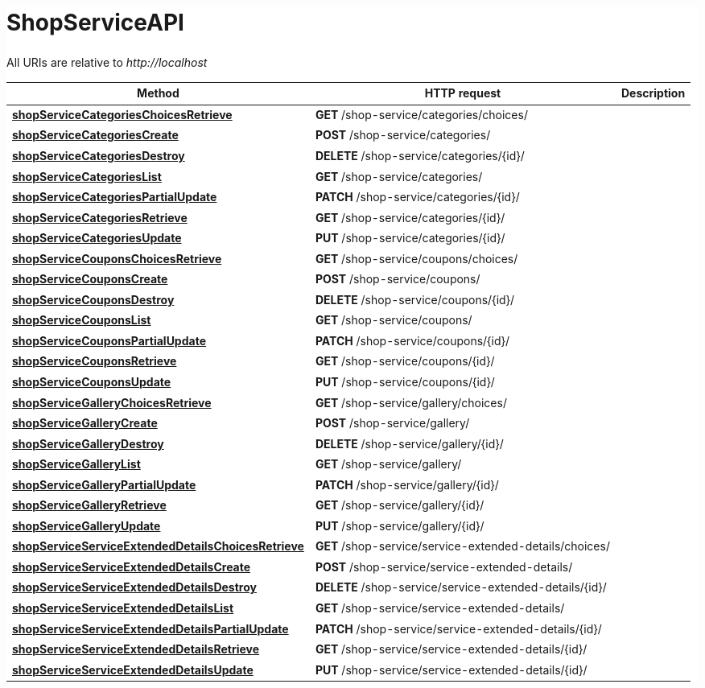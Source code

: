 # ShopServiceAPI

All URIs are relative to *http://localhost*

Method | HTTP request | Description
------------- | ------------- | -------------
[**shopServiceCategoriesChoicesRetrieve**](ShopServiceAPI.md#shopservicecategorieschoicesretrieve) | **GET** /shop-service/categories/choices/ | 
[**shopServiceCategoriesCreate**](ShopServiceAPI.md#shopservicecategoriescreate) | **POST** /shop-service/categories/ | 
[**shopServiceCategoriesDestroy**](ShopServiceAPI.md#shopservicecategoriesdestroy) | **DELETE** /shop-service/categories/{id}/ | 
[**shopServiceCategoriesList**](ShopServiceAPI.md#shopservicecategorieslist) | **GET** /shop-service/categories/ | 
[**shopServiceCategoriesPartialUpdate**](ShopServiceAPI.md#shopservicecategoriespartialupdate) | **PATCH** /shop-service/categories/{id}/ | 
[**shopServiceCategoriesRetrieve**](ShopServiceAPI.md#shopservicecategoriesretrieve) | **GET** /shop-service/categories/{id}/ | 
[**shopServiceCategoriesUpdate**](ShopServiceAPI.md#shopservicecategoriesupdate) | **PUT** /shop-service/categories/{id}/ | 
[**shopServiceCouponsChoicesRetrieve**](ShopServiceAPI.md#shopservicecouponschoicesretrieve) | **GET** /shop-service/coupons/choices/ | 
[**shopServiceCouponsCreate**](ShopServiceAPI.md#shopservicecouponscreate) | **POST** /shop-service/coupons/ | 
[**shopServiceCouponsDestroy**](ShopServiceAPI.md#shopservicecouponsdestroy) | **DELETE** /shop-service/coupons/{id}/ | 
[**shopServiceCouponsList**](ShopServiceAPI.md#shopservicecouponslist) | **GET** /shop-service/coupons/ | 
[**shopServiceCouponsPartialUpdate**](ShopServiceAPI.md#shopservicecouponspartialupdate) | **PATCH** /shop-service/coupons/{id}/ | 
[**shopServiceCouponsRetrieve**](ShopServiceAPI.md#shopservicecouponsretrieve) | **GET** /shop-service/coupons/{id}/ | 
[**shopServiceCouponsUpdate**](ShopServiceAPI.md#shopservicecouponsupdate) | **PUT** /shop-service/coupons/{id}/ | 
[**shopServiceGalleryChoicesRetrieve**](ShopServiceAPI.md#shopservicegallerychoicesretrieve) | **GET** /shop-service/gallery/choices/ | 
[**shopServiceGalleryCreate**](ShopServiceAPI.md#shopservicegallerycreate) | **POST** /shop-service/gallery/ | 
[**shopServiceGalleryDestroy**](ShopServiceAPI.md#shopservicegallerydestroy) | **DELETE** /shop-service/gallery/{id}/ | 
[**shopServiceGalleryList**](ShopServiceAPI.md#shopservicegallerylist) | **GET** /shop-service/gallery/ | 
[**shopServiceGalleryPartialUpdate**](ShopServiceAPI.md#shopservicegallerypartialupdate) | **PATCH** /shop-service/gallery/{id}/ | 
[**shopServiceGalleryRetrieve**](ShopServiceAPI.md#shopservicegalleryretrieve) | **GET** /shop-service/gallery/{id}/ | 
[**shopServiceGalleryUpdate**](ShopServiceAPI.md#shopservicegalleryupdate) | **PUT** /shop-service/gallery/{id}/ | 
[**shopServiceServiceExtendedDetailsChoicesRetrieve**](ShopServiceAPI.md#shopserviceserviceextendeddetailschoicesretrieve) | **GET** /shop-service/service-extended-details/choices/ | 
[**shopServiceServiceExtendedDetailsCreate**](ShopServiceAPI.md#shopserviceserviceextendeddetailscreate) | **POST** /shop-service/service-extended-details/ | 
[**shopServiceServiceExtendedDetailsDestroy**](ShopServiceAPI.md#shopserviceserviceextendeddetailsdestroy) | **DELETE** /shop-service/service-extended-details/{id}/ | 
[**shopServiceServiceExtendedDetailsList**](ShopServiceAPI.md#shopserviceserviceextendeddetailslist) | **GET** /shop-service/service-extended-details/ | 
[**shopServiceServiceExtendedDetailsPartialUpdate**](ShopServiceAPI.md#shopserviceserviceextendeddetailspartialupdate) | **PATCH** /shop-service/service-extended-details/{id}/ | 
[**shopServiceServiceExtendedDetailsRetrieve**](ShopServiceAPI.md#shopserviceserviceextendeddetailsretrieve) | **GET** /shop-service/service-extended-details/{id}/ | 
[**shopServiceServiceExtendedDetailsUpdate**](ShopServiceAPI.md#shopserviceserviceextendeddetailsupdate) | **PUT** /shop-service/service-extended-details/{id}/ | 